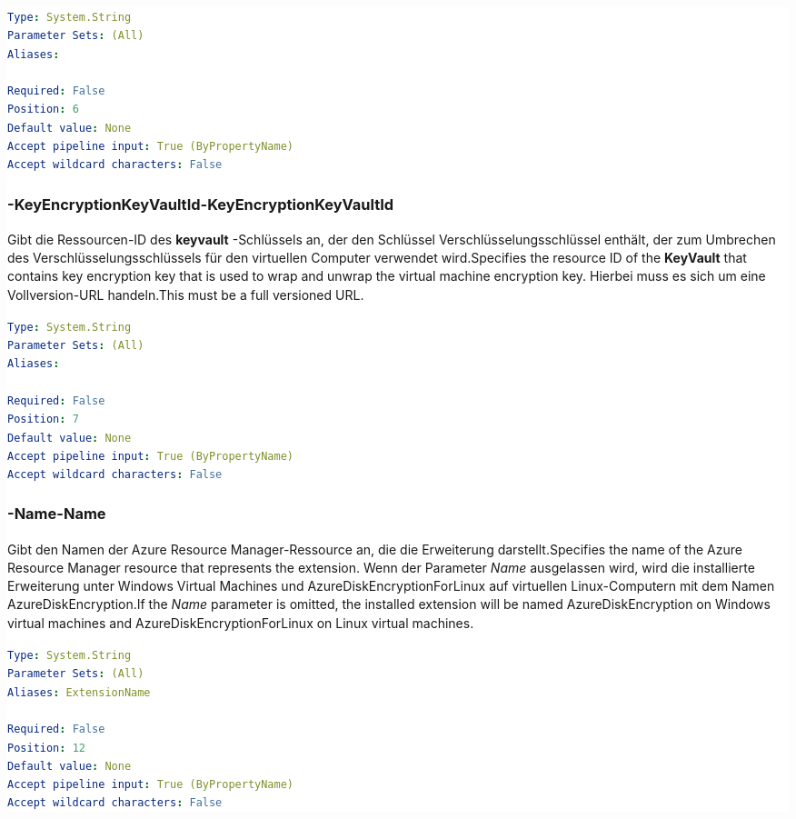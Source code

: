 ```yaml
Type: System.String
Parameter Sets: (All)
Aliases:

Required: False
Position: 6
Default value: None
Accept pipeline input: True (ByPropertyName)
Accept wildcard characters: False
```

### <span data-ttu-id="a0ab8-163">-KeyEncryptionKeyVaultId</span><span class="sxs-lookup"><span data-stu-id="a0ab8-163">-KeyEncryptionKeyVaultId</span></span>
<span data-ttu-id="a0ab8-164">Gibt die Ressourcen-ID des **keyvault** -Schlüssels an, der den Schlüssel Verschlüsselungsschlüssel enthält, der zum Umbrechen des Verschlüsselungsschlüssels für den virtuellen Computer verwendet wird.</span><span class="sxs-lookup"><span data-stu-id="a0ab8-164">Specifies the resource ID of the **KeyVault** that contains key encryption key that is used to wrap and unwrap the virtual machine encryption key.</span></span>
<span data-ttu-id="a0ab8-165">Hierbei muss es sich um eine Vollversion-URL handeln.</span><span class="sxs-lookup"><span data-stu-id="a0ab8-165">This must be a full versioned URL.</span></span>

```yaml
Type: System.String
Parameter Sets: (All)
Aliases:

Required: False
Position: 7
Default value: None
Accept pipeline input: True (ByPropertyName)
Accept wildcard characters: False
```

### <span data-ttu-id="a0ab8-166">-Name</span><span class="sxs-lookup"><span data-stu-id="a0ab8-166">-Name</span></span>
<span data-ttu-id="a0ab8-167">Gibt den Namen der Azure Resource Manager-Ressource an, die die Erweiterung darstellt.</span><span class="sxs-lookup"><span data-stu-id="a0ab8-167">Specifies the name of the Azure Resource Manager resource that represents the extension.</span></span> <span data-ttu-id="a0ab8-168">Wenn der Parameter *Name* ausgelassen wird, wird die installierte Erweiterung unter Windows Virtual Machines und AzureDiskEncryptionForLinux auf virtuellen Linux-Computern mit dem Namen AzureDiskEncryption.</span><span class="sxs-lookup"><span data-stu-id="a0ab8-168">If the *Name* parameter is omitted, the installed extension will be named AzureDiskEncryption on Windows virtual machines and AzureDiskEncryptionForLinux on Linux virtual machines.</span></span>


```yaml
Type: System.String
Parameter Sets: (All)
Aliases: ExtensionName

Required: False
Position: 12
Default value: None
Accept pipeline input: True (ByPropertyName)
Accept wildcard characters: False
```
